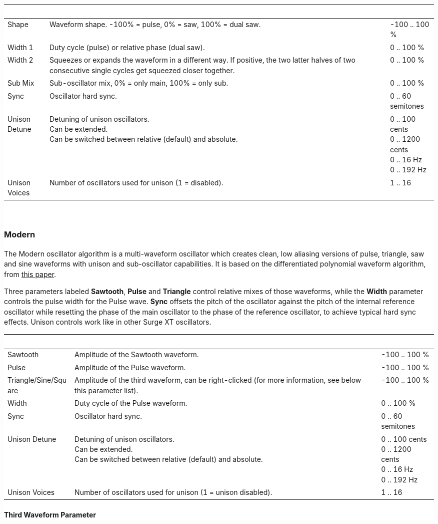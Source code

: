 |&nbsp;|&nbsp;|&nbsp;|
|-|-|-|
| Shape         | Waveform shape. -100% = pulse, 0% = saw, 100% = dual saw.                                                                                              | -100 .. 100 %                                                  |
| Width 1       | Duty cycle (pulse) or relative phase (dual saw).                                                                                                       | 0 .. 100 %                                                     |
| Width 2       | Squeezes or expands the waveform in a different way. If positive, the two latter halves of two consecutive single cycles get squeezed closer together. | 0 .. 100 %                                                     |
| Sub Mix       | Sub-oscillator mix, 0% = only main, 100% = only sub.                                                                                                   | 0 .. 100 %                                                     |
| Sync          | Oscillator hard sync.                                                                                                                                  | 0 .. 60 semitones                                              |
| Unison Detune | Detuning of unison oscillators.<br>Can be extended.<br>Can be switched between relative (default) and absolute.                                        | 0 .. 100 cents<br>0 .. 1200 cents<br>0 .. 16 Hz<br>0 .. 192 Hz |
| Unison Voices | Number of oscillators used for unison (1 = disabled).                                                                                                  | 1 .. 16                                                        |

<br>

### Modern

The Modern oscillator algorithm is a multi-waveform oscillator which creates clean,
low aliasing versions of pulse, triangle, saw and sine waveforms with unison and
sub-oscillator capabilities. It is based on the differentiated polynomial waveform
algorithm, from [this paper](https://www.researchgate.net/profile/Juhan-Nam/publication/224557976_Alias-Suppressed_Oscillators_Based_on_Differentiated_Polynomial_Waveforms/links/573f274d08ae9ace84133dc9/Alias-Suppressed-Oscillators-Based-on-Differentiated-Polynomial-Waveforms.pdf).

Three parameters labeled **Sawtooth**, **Pulse** and **Triangle** control relative mixes of those waveforms, while
the **Width** parameter controls the pulse width for the Pulse wave. **Sync** offsets the pitch of the oscillator against the pitch of the internal reference oscillator
while resetting the phase of the main oscillator to the phase of the reference oscillator, to achieve typical hard sync effects.
Unison controls work like in other Surge XT oscillators.

|&nbsp;|&nbsp;|&nbsp;|
|-|-|-|
| Sawtooth             | Amplitude of the Sawtooth waveform.                                                                             | -100 .. 100 %                                                  |
| Pulse                | Amplitude of the Pulse waveform.                                                                                | -100 .. 100 %                                                  |
| Triangle/Sine/Square | Amplitude of the third waveform, can be right-clicked (for more information, see below this parameter list).    | -100 .. 100 %                                                  |
| Width                | Duty cycle of the Pulse waveform.                                                                               | 0 .. 100 %                                                     |
| Sync                 | Oscillator hard sync.                                                                                           | 0 .. 60 semitones                                              |
| Unison Detune        | Detuning of unison oscillators.<br>Can be extended.<br>Can be switched between relative (default) and absolute. | 0 .. 100 cents<br>0 .. 1200 cents<br>0 .. 16 Hz<br>0 .. 192 Hz |
| Unison Voices        | Number of oscillators used for unison (1 = unison disabled).                                                    | 1 .. 16                                                        |

#### Third Waveform Parameter
